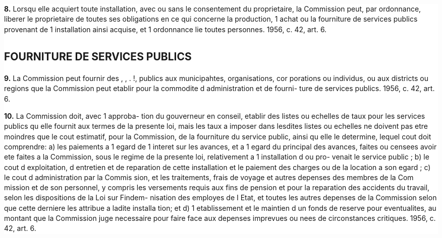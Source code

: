 **8.** Lorsqu elle acquiert toute installation,
avec ou sans le consentement du proprietaire,
la Commission peut, par ordonnance, liberer
le proprietaire de toutes ses obligations en ce
qui concerne la production, 1 achat ou la
fourniture de services publics provenant de
1 installation ainsi acquise, et 1 ordonnance lie
toutes personnes. 1956, c. 42, art. 6.

## FOURNITURE DE SERVICES PUBLICS

**9.** La Commission peut fournir des
, , . !,
publics aux municipahtes, organisations, cor
porations ou individus, ou aux districts ou
regions que la Commission peut etablir pour
la commodite d administration et de fourni-
ture de services publics. 1956, c. 42, art. 6.

**10.** La Commission doit, avec 1 approba-
tion du gouverneur en conseil, etablir des
listes ou echelles de taux pour les services
publics qu elle fournit aux termes de la
presente loi, mais les taux a imposer dans
lesdites listes ou echelles ne doivent pas etre
moindres que le cout estimatif, pour la
Commission, de la fourniture du service
public, ainsi qu elle le determine, lequel cout
doit comprendre:
a) les paiements a 1 egard de 1 interet sur
les avances, et a 1 egard du principal des
avances, faites ou censees avoir ete faites a
la Commission, sous le regime de la presente
loi, relativement a 1 installation d ou pro-
venait le service public ;
b) le cout d exploitation, d entretien et de
reparation de cette installation et le
paiement des charges ou de la location a
son egard ;
c) le cout d administration par la Commis
sion, et les traitements, frais de voyage et
autres depenses des membres de la Com
mission et de son personnel, y compris les
versements requis aux fins de pension et
pour la reparation des accidents du travail,
selon les dispositions de la Loi sur Findem-
nisation des employes de I Etat, et toutes les
autres depenses de la Commission selon que
cette derniere les attribue a ladite installa
tion; et
d) 1 etablissement et le maintien d un fonds
de reserve pour eventualites, au montant
que la Commission juge necessaire pour
faire face aux depenses imprevues ou nees
de circonstances critiques. 1956, c. 42, art. 6.
